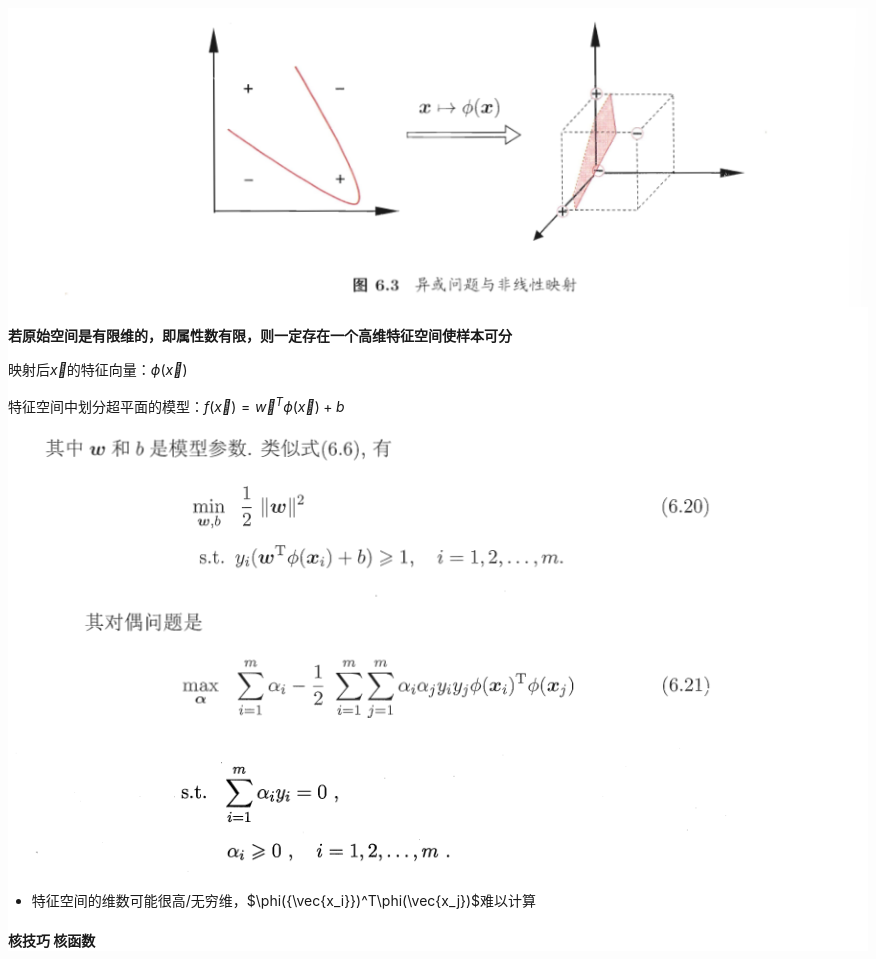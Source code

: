 ![image-20231105101335816](ML.assets/image-20231105101335816.png)

**若原始空间是有限维的，即属性数有限，则一定存在一个高维特征空间使样本可分**

映射后$\vec{x}$的特征向量：$\phi({\vec{x}})$

特征空间中划分超平面的模型：$f({\vec{x}})=\vec{w}^T\phi(\vec{x})+b$

![image-20231105101656875](ML.assets/image-20231105101656875.png)

![image-20231105101707822](ML.assets/image-20231105101707822.png)

- 特征空间的维数可能很高/无穷维，$\phi({\vec{x_i}})^T\phi(\vec{x_j})$难以计算

#### 核技巧 核函数
